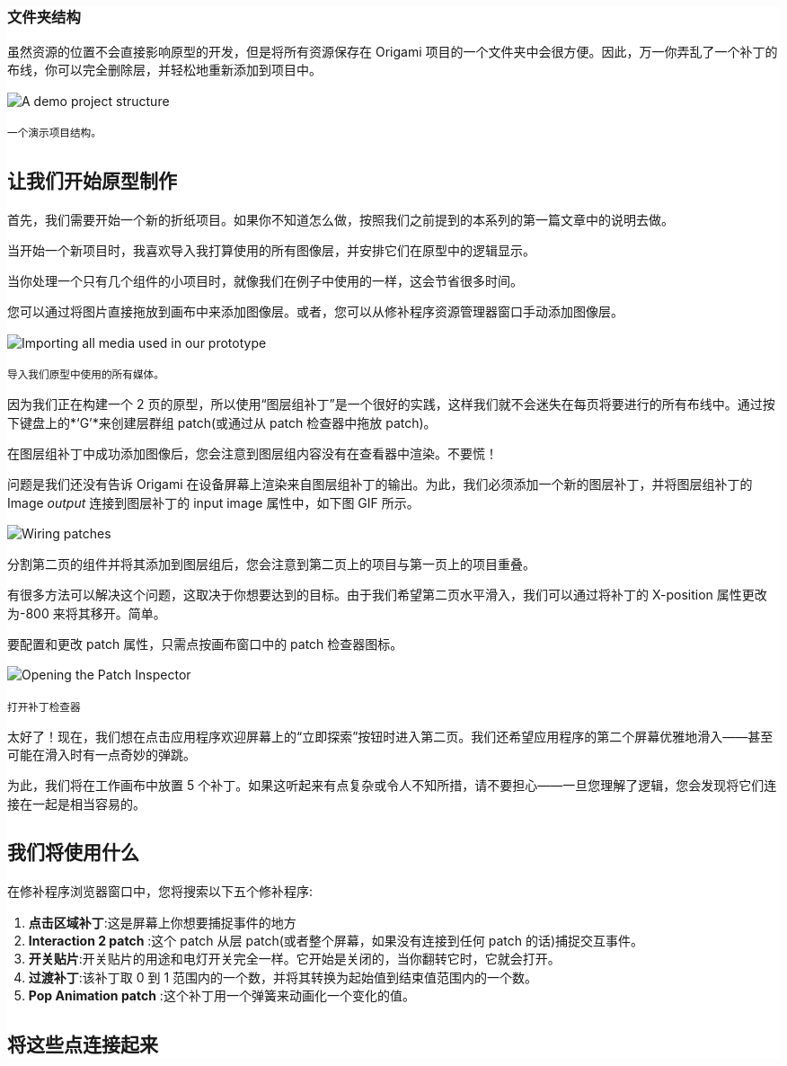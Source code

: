 ### 文件夹结构

虽然资源的位置不会直接影响原型的开发，但是将所有资源保存在 Origami 项目的一个文件夹中会很方便。因此，万一你弄乱了一个补丁的布线，你可以完全删除层，并轻松地重新添加到项目中。

![A demo project structure](../Images/1b988a3c4c88dbe83f1b7240e15c5f94.png)

<small>一个演示项目结构。</small>

## 让我们开始原型制作

首先，我们需要开始一个新的折纸项目。如果你不知道怎么做，按照我们之前提到的本系列的第一篇文章中的说明去做。

当开始一个新项目时，我喜欢导入我打算使用的所有图像层，并安排它们在原型中的逻辑显示。

当你处理一个只有几个组件的小项目时，就像我们在例子中使用的一样，这会节省很多时间。

您可以通过将图片直接拖放到画布中来添加图像层。或者，您可以从修补程序资源管理器窗口手动添加图像层。

![Importing all media used in our prototype](../Images/0052b82449267191af87bcee52cccc38.png)

<small>导入我们原型中使用的所有媒体。</small>

因为我们正在构建一个 2 页的原型，所以使用“图层组补丁”是一个很好的实践，这样我们就不会迷失在每页将要进行的所有布线中。通过按下键盘上的*‘G’*来创建层群组 patch(或通过从 patch 检查器中拖放 patch)。

在图层组补丁中成功添加图像后，您会注意到图层组内容没有在查看器中渲染。不要慌！

问题是我们还没有告诉 Origami 在设备屏幕上渲染来自图层组补丁的输出。为此，我们必须添加一个新的图层补丁，并将图层组补丁的 Image *output* 连接到图层补丁的 input image 属性中，如下图 GIF 所示。

![Wiring patches](../Images/9e2e2ae550019ddb0da33023ae21bda8.png)

分割第二页的组件并将其添加到图层组后，您会注意到第二页上的项目与第一页上的项目重叠。

有很多方法可以解决这个问题，这取决于你想要达到的目标。由于我们希望第二页水平滑入，我们可以通过将补丁的 X-position 属性更改为-800 来将其移开。简单。

要配置和更改 patch 属性，只需点按画布窗口中的 patch 检查器图标。

![Opening the Patch Inspector](../Images/7a7848449b5b7f7d737fd8e04e0965bb.png)

<small>打开补丁检查器</small>

太好了！现在，我们想在点击应用程序欢迎屏幕上的“立即探索”按钮时进入第二页。我们还希望应用程序的第二个屏幕优雅地滑入——甚至可能在滑入时有一点奇妙的弹跳。

为此，我们将在工作画布中放置 5 个补丁。如果这听起来有点复杂或令人不知所措，请不要担心——一旦您理解了逻辑，您会发现将它们连接在一起是相当容易的。

## 我们将使用什么

在修补程序浏览器窗口中，您将搜索以下五个修补程序:

1.  **点击区域补丁**:这是屏幕上你想要捕捉事件的地方
2.  **Interaction 2 patch** :这个 patch 从层 patch(或者整个屏幕，如果没有连接到任何 patch 的话)捕捉交互事件。
3.  **开关贴片**:开关贴片的用途和电灯开关完全一样。它开始是关闭的，当你翻转它时，它就会打开。
4.  **过渡补丁**:该补丁取 0 到 1 范围内的一个数，并将其转换为起始值到结束值范围内的一个数。
5.  **Pop Animation patch** :这个补丁用一个弹簧来动画化一个变化的值。

## 将这些点连接起来
